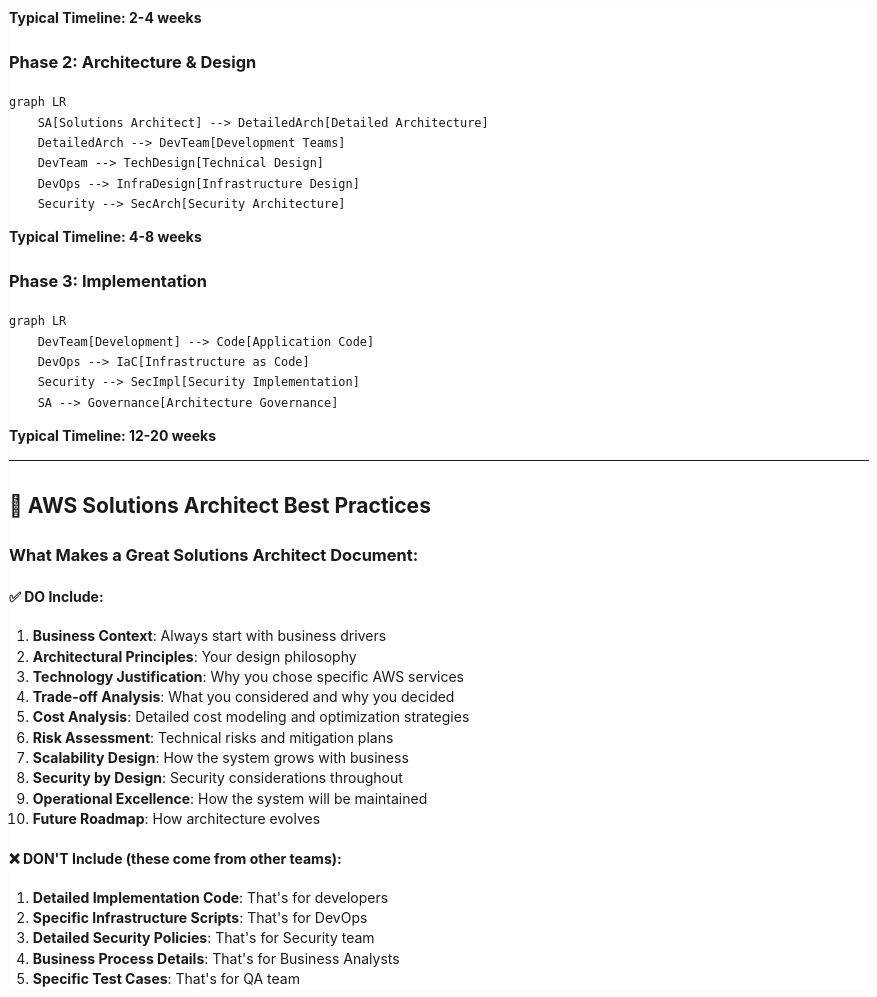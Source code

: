 **Typical Timeline: 2-4 weeks**

### **Phase 2: Architecture & Design**

```mermaid
graph LR
    SA[Solutions Architect] --> DetailedArch[Detailed Architecture]
    DetailedArch --> DevTeam[Development Teams]
    DevTeam --> TechDesign[Technical Design]
    DevOps --> InfraDesign[Infrastructure Design]
    Security --> SecArch[Security Architecture]
```

**Typical Timeline: 4-8 weeks**

### **Phase 3: Implementation**

```mermaid
graph LR
    DevTeam[Development] --> Code[Application Code]
    DevOps --> IaC[Infrastructure as Code]
    Security --> SecImpl[Security Implementation]
    SA --> Governance[Architecture Governance]
```

**Typical Timeline: 12-20 weeks**

---

## 🎯 AWS Solutions Architect Best Practices

### **What Makes a Great Solutions Architect Document:**

#### ✅ **DO Include:**

1. **Business Context**: Always start with business drivers
2. **Architectural Principles**: Your design philosophy
3. **Technology Justification**: Why you chose specific AWS services
4. **Trade-off Analysis**: What you considered and why you decided
5. **Cost Analysis**: Detailed cost modeling and optimization strategies
6. **Risk Assessment**: Technical risks and mitigation plans
7. **Scalability Design**: How the system grows with business
8. **Security by Design**: Security considerations throughout
9. **Operational Excellence**: How the system will be maintained
10. **Future Roadmap**: How architecture evolves

#### ❌ **DON'T Include (these come from other teams):**

1. **Detailed Implementation Code**: That's for developers
2. **Specific Infrastructure Scripts**: That's for DevOps
3. **Detailed Security Policies**: That's for Security team
4. **Business Process Details**: That's for Business Analysts
5. **Specific Test Cases**: That's for QA team

